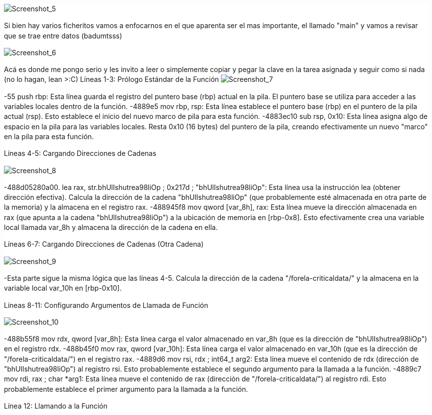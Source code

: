 ![Screenshot_5](https://github.com/breaakerr/Sherlocks-Writeups/assets/141375378/7f7755f6-f85c-40ee-a040-c0fd29e8da5c)

Si bien hay varios ficheritos vamos a enfocarnos en el que aparenta ser el mas importante, el llamado "main" y vamos a revisar que se trae entre datos (badumtsss)

![Screenshot_6](https://github.com/breaakerr/Sherlocks-Writeups/assets/141375378/ba34262c-4694-4be3-ad7c-3d4416b22029)

Acá es donde me pongo serio y les invito a leer o simplemente copiar y pegar la clave en la tarea asignada y seguir como si nada (no lo hagan, lean >:C)
Líneas 1-3: Prólogo Estándar de la Función
![Screenshot_7](https://github.com/breaakerr/Sherlocks-Writeups/assets/141375378/70c6836a-7b05-4016-8ed4-75ebe1e87b0f)

-55 push rbp: Esta línea guarda el registro del puntero base (rbp) actual en la pila. El puntero base se utiliza para acceder a las variables locales dentro de la función.
-4889e5 mov rbp, rsp: Esta línea establece el puntero base (rbp) en el puntero de la pila actual (rsp). Esto establece el inicio del nuevo marco de pila para esta función.
-4883ec10 sub rsp, 0x10: Esta línea asigna algo de espacio en la pila para las variables locales. Resta 0x10 (16 bytes) del puntero de la pila, creando efectivamente un nuevo "marco" en la pila para esta función.

Líneas 4-5: Cargando Direcciones de Cadenas

![Screenshot_8](https://github.com/breaakerr/Sherlocks-Writeups/assets/141375378/3fd006d8-f269-46b0-bf47-16cf832bb717)

-488d05280a00. lea rax, str.bhUlIshutrea98liOp ; 0x217d ; "bhUlIshutrea98liOp": Esta línea usa la instrucción lea (obtener dirección efectiva). Calcula la dirección de la cadena "bhUlIshutrea98liOp" (que probablemente esté almacenada en otra parte de la memoria) y la almacena en el registro rax.
-488945f8 mov qword [var_8h], rax: Esta línea mueve la dirección almacenada en rax (que apunta a la cadena "bhUlIshutrea98liOp") a la ubicación de memoria en [rbp-0x8]. Esto efectivamente crea una variable local llamada var_8h y almacena la dirección de la cadena en ella.

Líneas 6-7: Cargando Direcciones de Cadenas (Otra Cadena)

![Screenshot_9](https://github.com/breaakerr/Sherlocks-Writeups/assets/141375378/d2b768e3-952a-4936-bac5-ba0e5970141d)

-Esta parte sigue la misma lógica que las líneas 4-5. Calcula la dirección de la cadena "/forela-criticaldata/" y la almacena en la variable local var_10h en [rbp-0x10].

Líneas 8-11: Configurando Argumentos de Llamada de Función

![Screenshot_10](https://github.com/breaakerr/Sherlocks-Writeups/assets/141375378/d333f077-c197-4ab1-9d68-01e443a155a6)

-488b55f8 mov rdx, qword [var_8h]: Esta línea carga el valor almacenado en var_8h (que es la dirección de "bhUlIshutrea98liOp") en el registro rdx.
-488b45f0 mov rax, qword [var_10h]: Esta línea carga el valor almacenado en var_10h (que es la dirección de "/forela-criticaldata/") en el registro rax.
-4889d6 mov rsi, rdx ; int64_t arg2: Esta línea mueve el contenido de rdx (dirección de "bhUlIshutrea98liOp") al registro rsi. Esto probablemente establece el segundo argumento para la llamada a la función.
-4889c7 mov rdi, rax ; char *arg1: Esta línea mueve el contenido de rax (dirección de "/forela-criticaldata/") al registro rdi. Esto probablemente establece el primer argumento para la llamada a la función.

Línea 12: Llamando a la Función
